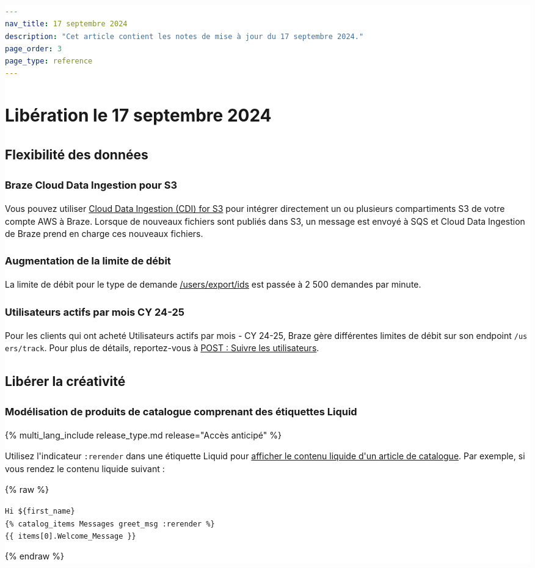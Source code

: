 ```yaml
---
nav_title: 17 septembre 2024
description: "Cet article contient les notes de mise à jour du 17 septembre 2024."
page_order: 3
page_type: reference
---
```

 
# Libération le 17 septembre 2024

## Flexibilité des données

### Braze Cloud Data Ingestion pour S3

Vous pouvez utiliser [Cloud Data Ingestion (CDI) for S3]({{site.baseurl}}/user_guide/data_and_analytics/cloud_ingestion/file_storage_integrations/#aws-definitions) pour intégrer directement un ou plusieurs compartiments S3 de votre compte AWS à Braze. Lorsque de nouveaux fichiers sont publiés dans S3, un message est envoyé à SQS et Cloud Data Ingestion de Braze prend en charge ces nouveaux fichiers.

### Augmentation de la limite de débit

La limite de débit pour le type de demande [/users/export/ids]({{site.baseurl}}/api/endpoints/export/user_data/post_users_identifier) est passée à 2 500 demandes par minute.

### Utilisateurs actifs par mois CY 24-25

Pour les clients qui ont acheté Utilisateurs actifs par mois - CY 24-25, Braze gère différentes limites de débit sur son endpoint `/users/track`. Pour plus de détails, reportez-vous à [POST : Suivre les utilisateurs]({{site.baseurl}}/api/endpoints/user_data/post_user_track/#monthly-active-users-cy-24-25). 

## Libérer la créativité

### Modélisation de produits de catalogue comprenant des étiquettes Liquid

{% multi_lang_include release_type.md release="Accès anticipé" %}

Utilisez l'indicateur `:rerender` dans une étiquette Liquid pour [afficher le contenu liquide d'un article de catalogue]({{site.baseurl}}/user_guide/personalization_and_dynamic_content/catalogs/catalog/#using-liquid). Par exemple, si vous rendez le contenu liquide suivant :

{% raw %}
```liquid
Hi ${first_name}
{% catalog_items Messages greet_msg :rerender %}
{{ items[0].Welcome_Message }}
```
{% endraw %}

